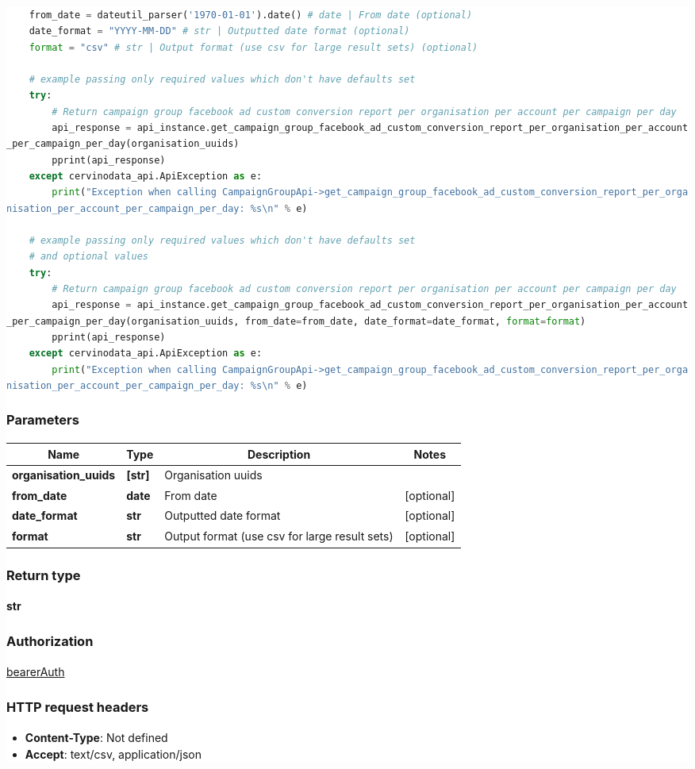 ```python
    from_date = dateutil_parser('1970-01-01').date() # date | From date (optional)
    date_format = "YYYY-MM-DD" # str | Outputted date format (optional)
    format = "csv" # str | Output format (use csv for large result sets) (optional)

    # example passing only required values which don't have defaults set
    try:
        # Return campaign group facebook ad custom conversion report per organisation per account per campaign per day
        api_response = api_instance.get_campaign_group_facebook_ad_custom_conversion_report_per_organisation_per_account_per_campaign_per_day(organisation_uuids)
        pprint(api_response)
    except cervinodata_api.ApiException as e:
        print("Exception when calling CampaignGroupApi->get_campaign_group_facebook_ad_custom_conversion_report_per_organisation_per_account_per_campaign_per_day: %s\n" % e)

    # example passing only required values which don't have defaults set
    # and optional values
    try:
        # Return campaign group facebook ad custom conversion report per organisation per account per campaign per day
        api_response = api_instance.get_campaign_group_facebook_ad_custom_conversion_report_per_organisation_per_account_per_campaign_per_day(organisation_uuids, from_date=from_date, date_format=date_format, format=format)
        pprint(api_response)
    except cervinodata_api.ApiException as e:
        print("Exception when calling CampaignGroupApi->get_campaign_group_facebook_ad_custom_conversion_report_per_organisation_per_account_per_campaign_per_day: %s\n" % e)
```


### Parameters

Name | Type | Description  | Notes
------------- | ------------- | ------------- | -------------
 **organisation_uuids** | **[str]**| Organisation uuids |
 **from_date** | **date**| From date | [optional]
 **date_format** | **str**| Outputted date format | [optional]
 **format** | **str**| Output format (use csv for large result sets) | [optional]

### Return type

**str**

### Authorization

[bearerAuth](../README.md#bearerAuth)

### HTTP request headers

 - **Content-Type**: Not defined
 - **Accept**: text/csv, application/json
